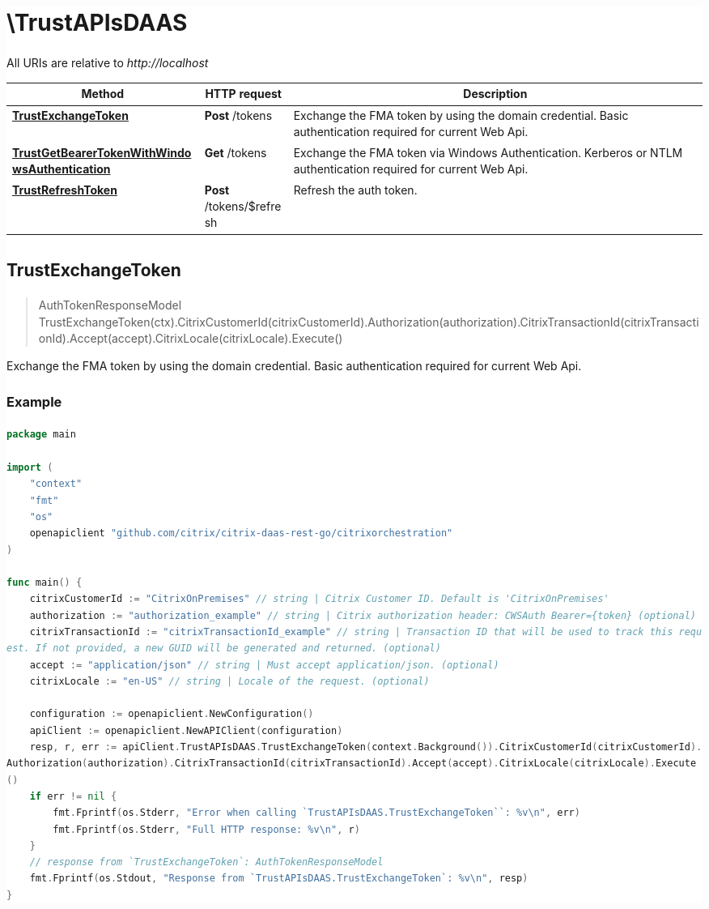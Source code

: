 # \TrustAPIsDAAS

All URIs are relative to *http://localhost*

Method | HTTP request | Description
------------- | ------------- | -------------
[**TrustExchangeToken**](TrustAPIsDAAS.md#TrustExchangeToken) | **Post** /tokens | Exchange the FMA token by using the domain credential. Basic authentication required for current Web Api.
[**TrustGetBearerTokenWithWindowsAuthentication**](TrustAPIsDAAS.md#TrustGetBearerTokenWithWindowsAuthentication) | **Get** /tokens | Exchange the FMA token via Windows Authentication. Kerberos or NTLM authentication required for current Web Api.
[**TrustRefreshToken**](TrustAPIsDAAS.md#TrustRefreshToken) | **Post** /tokens/$refresh | Refresh the auth token.



## TrustExchangeToken

> AuthTokenResponseModel TrustExchangeToken(ctx).CitrixCustomerId(citrixCustomerId).Authorization(authorization).CitrixTransactionId(citrixTransactionId).Accept(accept).CitrixLocale(citrixLocale).Execute()

Exchange the FMA token by using the domain credential. Basic authentication required for current Web Api.

### Example

```go
package main

import (
    "context"
    "fmt"
    "os"
    openapiclient "github.com/citrix/citrix-daas-rest-go/citrixorchestration"
)

func main() {
    citrixCustomerId := "CitrixOnPremises" // string | Citrix Customer ID. Default is 'CitrixOnPremises'
    authorization := "authorization_example" // string | Citrix authorization header: CWSAuth Bearer={token} (optional)
    citrixTransactionId := "citrixTransactionId_example" // string | Transaction ID that will be used to track this request. If not provided, a new GUID will be generated and returned. (optional)
    accept := "application/json" // string | Must accept application/json. (optional)
    citrixLocale := "en-US" // string | Locale of the request. (optional)

    configuration := openapiclient.NewConfiguration()
    apiClient := openapiclient.NewAPIClient(configuration)
    resp, r, err := apiClient.TrustAPIsDAAS.TrustExchangeToken(context.Background()).CitrixCustomerId(citrixCustomerId).Authorization(authorization).CitrixTransactionId(citrixTransactionId).Accept(accept).CitrixLocale(citrixLocale).Execute()
    if err != nil {
        fmt.Fprintf(os.Stderr, "Error when calling `TrustAPIsDAAS.TrustExchangeToken``: %v\n", err)
        fmt.Fprintf(os.Stderr, "Full HTTP response: %v\n", r)
    }
    // response from `TrustExchangeToken`: AuthTokenResponseModel
    fmt.Fprintf(os.Stdout, "Response from `TrustAPIsDAAS.TrustExchangeToken`: %v\n", resp)
}
```
